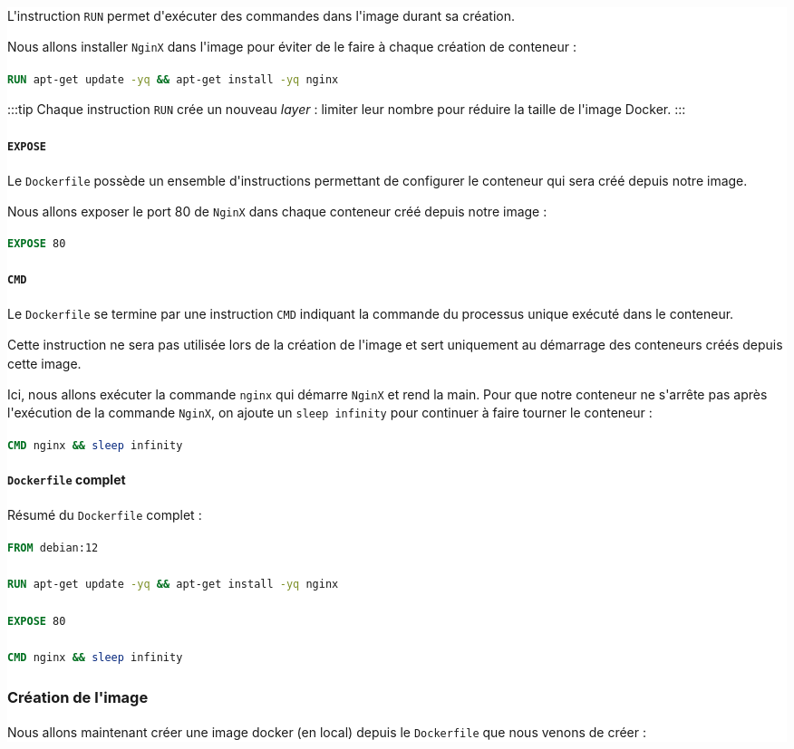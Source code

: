 L'instruction `RUN` permet d'exécuter des commandes dans l'image durant sa création.

Nous allons installer `NginX` dans l'image pour éviter de le faire à chaque création de conteneur :

```dockerfile
RUN apt-get update -yq && apt-get install -yq nginx
```

:::tip
Chaque instruction `RUN` crée un nouveau _layer_ : limiter leur nombre pour réduire la taille de l'image Docker.
:::

#### `EXPOSE`

Le `Dockerfile` possède un ensemble d'instructions permettant de configurer le conteneur qui sera créé depuis notre image.

Nous allons exposer le port 80 de `NginX` dans chaque conteneur créé depuis notre image :

```dockerfile
EXPOSE 80
```

#### `CMD`

Le `Dockerfile` se termine par une instruction `CMD` indiquant la commande du processus unique exécuté dans le conteneur.

Cette instruction ne sera pas utilisée lors de la création de l'image et sert uniquement au démarrage des conteneurs créés depuis cette image.

Ici, nous allons exécuter la commande `nginx` qui démarre `NginX` et rend la main. Pour que notre conteneur ne s'arrête pas après l'exécution de la commande `NginX`, on ajoute un `sleep infinity` pour continuer à faire tourner le conteneur :

```dockerfile
CMD nginx && sleep infinity
```

#### `Dockerfile` complet

Résumé du `Dockerfile` complet :

```dockerfile
FROM debian:12

RUN apt-get update -yq && apt-get install -yq nginx

EXPOSE 80

CMD nginx && sleep infinity
```

### Création de l'image

Nous allons maintenant créer une image docker (en local) depuis le `Dockerfile` que nous venons de créer :
